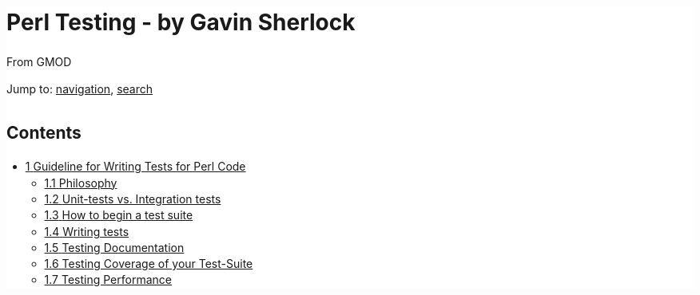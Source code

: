 <div id="mw-page-base" class="noprint">

</div>

<div id="mw-head-base" class="noprint">

</div>

<div id="content" class="mw-body" role="main">

<span id="top"></span>

<div id="mw-js-message" style="display:none;">

</div>



# <span dir="auto">Perl Testing - by Gavin Sherlock</span>

<div id="bodyContent">

<div id="siteSub">

From GMOD

</div>

<div id="contentSub">

</div>

<div id="jump-to-nav" class="mw-jump">

Jump to: [navigation](#mw-navigation), [search](#p-search)

</div>

<div id="mw-content-text" class="mw-content-ltr" lang="en" dir="ltr">

<div id="toc" class="toc">

<div id="toctitle">

## Contents

</div>

- [<span class="tocnumber">1</span> <span class="toctext">Guideline for
  Writing Tests for Perl
  Code</span>](#Guideline_for_Writing_Tests_for_Perl_Code)
  - [<span class="tocnumber">1.1</span>
    <span class="toctext">Philosophy</span>](#Philosophy)
  - [<span class="tocnumber">1.2</span> <span class="toctext">Unit-tests
    vs. Integration tests</span>](#Unit-tests_vs._Integration_tests)
  - [<span class="tocnumber">1.3</span> <span class="toctext">How to
    begin a test suite</span>](#How_to_begin_a_test_suite)
  - [<span class="tocnumber">1.4</span> <span class="toctext">Writing
    tests</span>](#Writing_tests)
  - [<span class="tocnumber">1.5</span> <span class="toctext">Testing
    Documentation</span>](#Testing_Documentation)
  - [<span class="tocnumber">1.6</span> <span class="toctext">Testing
    Coverage of your
    Test-Suite</span>](#Testing_Coverage_of_your_Test-Suite)
  - [<span class="tocnumber">1.7</span> <span class="toctext">Testing
    Performance</span>](#Testing_Performance)

